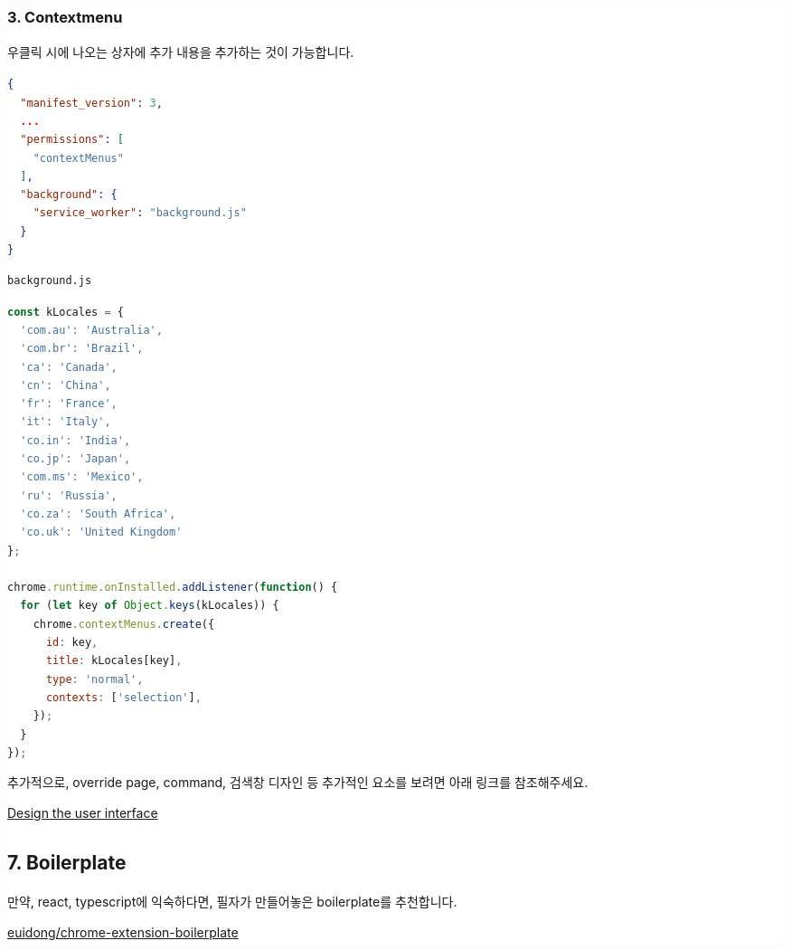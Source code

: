 ### 3. Contextmenu

우클릭 시에 나오는 상자에 추가 내용을 추가하는 것이 가능합니다.

```json
{
  "manifest_version": 3,
  ...
  "permissions": [
    "contextMenus"
  ],
  "background": {
    "service_worker": "background.js"
  }
}
```

`background.js`

```javascript
const kLocales = {
  'com.au': 'Australia',
  'com.br': 'Brazil',
  'ca': 'Canada',
  'cn': 'China',
  'fr': 'France',
  'it': 'Italy',
  'co.in': 'India',
  'co.jp': 'Japan',
  'com.ms': 'Mexico',
  'ru': 'Russia',
  'co.za': 'South Africa',
  'co.uk': 'United Kingdom'
};

chrome.runtime.onInstalled.addListener(function() {
  for (let key of Object.keys(kLocales)) {
    chrome.contextMenus.create({
      id: key,
      title: kLocales[key],
      type: 'normal',
      contexts: ['selection'],
    });
  }
});
```

추가적으로, override page, command, 검색창 디자인 등 추가적인 요소를 보려면 아래 링크를 참조해주세요.

[Design the user interface](https://developer.chrome.com/docs/extensions/mv3/user_interface/)

## 7. Boilerplate 

만약, react, typescript에 익숙하다면, 필자가 만들어놓은 boilerplate를 추천합니다.

[euidong/chrome-extension-boilerplate](https://github.com/euidong/chrome-extension-boilerplate)
